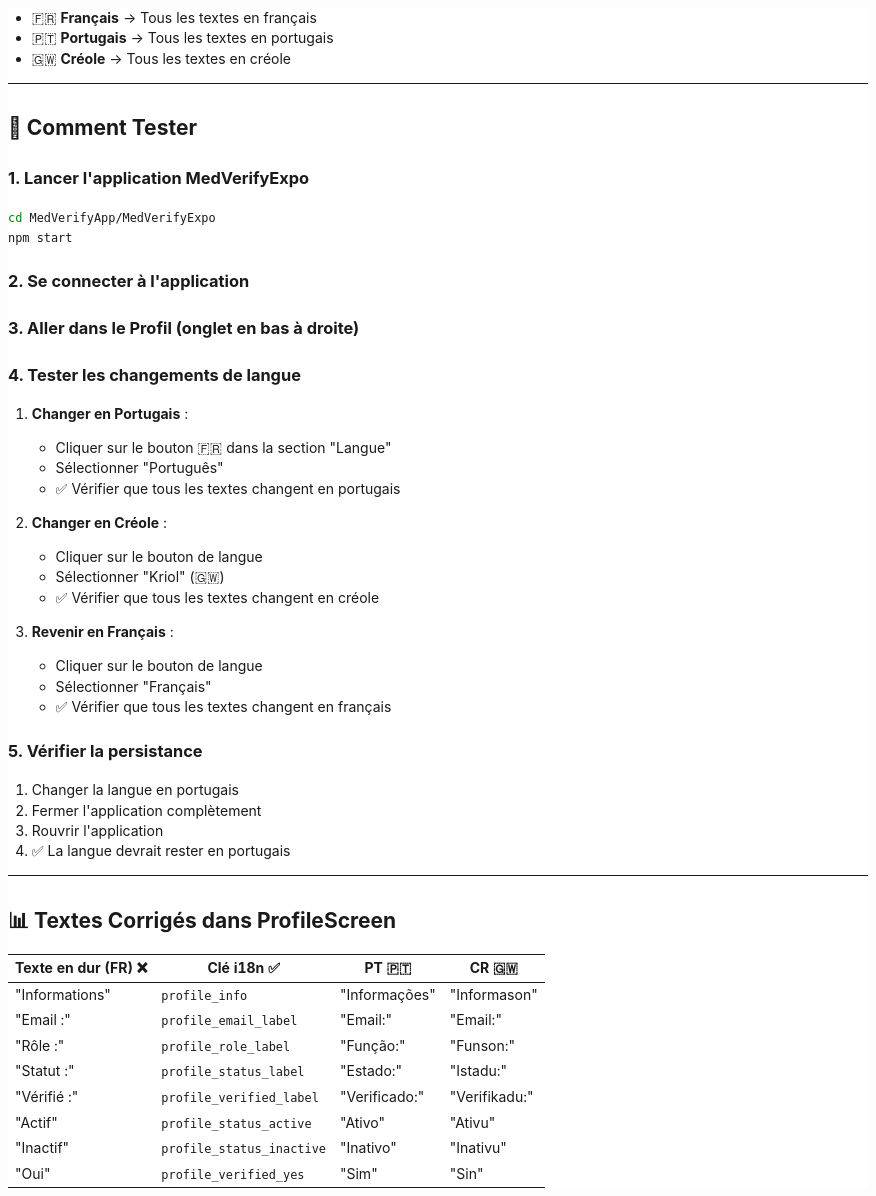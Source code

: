 - 🇫🇷 **Français** → Tous les textes en français
- 🇵🇹 **Portugais** → Tous les textes en portugais
- 🇬🇼 **Créole** → Tous les textes en créole

---

## 🧪 Comment Tester

### 1. Lancer l'application MedVerifyExpo

```bash
cd MedVerifyApp/MedVerifyExpo
npm start
```

### 2. Se connecter à l'application

### 3. Aller dans le Profil (onglet en bas à droite)

### 4. Tester les changements de langue

1. **Changer en Portugais** :

   - Cliquer sur le bouton 🇫🇷 dans la section "Langue"
   - Sélectionner "Português"
   - ✅ Vérifier que tous les textes changent en portugais

2. **Changer en Créole** :

   - Cliquer sur le bouton de langue
   - Sélectionner "Kriol" (🇬🇼)
   - ✅ Vérifier que tous les textes changent en créole

3. **Revenir en Français** :
   - Cliquer sur le bouton de langue
   - Sélectionner "Français"
   - ✅ Vérifier que tous les textes changent en français

### 5. Vérifier la persistance

1. Changer la langue en portugais
2. Fermer l'application complètement
3. Rouvrir l'application
4. ✅ La langue devrait rester en portugais

---

## 📊 Textes Corrigés dans ProfileScreen

| Texte en dur (FR) ❌ | Clé i18n ✅               | PT 🇵🇹            | CR 🇬🇼           |
| -------------------- | ------------------------- | ---------------- | --------------- |
| "Informations"       | `profile_info`            | "Informações"    | "Informason"    |
| "Email :"            | `profile_email_label`     | "Email:"         | "Email:"        |
| "Rôle :"             | `profile_role_label`      | "Função:"        | "Funson:"       |
| "Statut :"           | `profile_status_label`    | "Estado:"        | "Istadu:"       |
| "Vérifié :"          | `profile_verified_label`  | "Verificado:"    | "Verifikadu:"   |
| "Actif"              | `profile_status_active`   | "Ativo"          | "Ativu"         |
| "Inactif"            | `profile_status_inactive` | "Inativo"        | "Inativu"       |
| "Oui"                | `profile_verified_yes`    | "Sim"            | "Sin"           |
